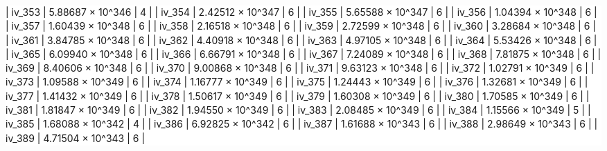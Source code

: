 | iv_353 | 5.88687 × 10^346 | 4 |
| iv_354 | 2.42512 × 10^347 | 6 |
| iv_355 | 5.65588 × 10^347 | 6 |
| iv_356 | 1.04394 × 10^348 | 6 |
| iv_357 | 1.60439 × 10^348 | 6 |
| iv_358 | 2.16518 × 10^348 | 6 |
| iv_359 | 2.72599 × 10^348 | 6 |
| iv_360 | 3.28684 × 10^348 | 6 |
| iv_361 | 3.84785 × 10^348 | 6 |
| iv_362 | 4.40918 × 10^348 | 6 |
| iv_363 | 4.97105 × 10^348 | 6 |
| iv_364 | 5.53426 × 10^348 | 6 |
| iv_365 | 6.09940 × 10^348 | 6 |
| iv_366 | 6.66791 × 10^348 | 6 |
| iv_367 | 7.24089 × 10^348 | 6 |
| iv_368 | 7.81875 × 10^348 | 6 |
| iv_369 | 8.40606 × 10^348 | 6 |
| iv_370 | 9.00868 × 10^348 | 6 |
| iv_371 | 9.63123 × 10^348 | 6 |
| iv_372 | 1.02791 × 10^349 | 6 |
| iv_373 | 1.09588 × 10^349 | 6 |
| iv_374 | 1.16777 × 10^349 | 6 |
| iv_375 | 1.24443 × 10^349 | 6 |
| iv_376 | 1.32681 × 10^349 | 6 |
| iv_377 | 1.41432 × 10^349 | 6 |
| iv_378 | 1.50617 × 10^349 | 6 |
| iv_379 | 1.60308 × 10^349 | 6 |
| iv_380 | 1.70585 × 10^349 | 6 |
| iv_381 | 1.81847 × 10^349 | 6 |
| iv_382 | 1.94550 × 10^349 | 6 |
| iv_383 | 2.08485 × 10^349 | 6 |
| iv_384 | 1.15566 × 10^349 | 5 |
| iv_385 | 1.68088 × 10^342 | 4 |
| iv_386 | 6.92825 × 10^342 | 6 |
| iv_387 | 1.61688 × 10^343 | 6 |
| iv_388 | 2.98649 × 10^343 | 6 |
| iv_389 | 4.71504 × 10^343 | 6 |